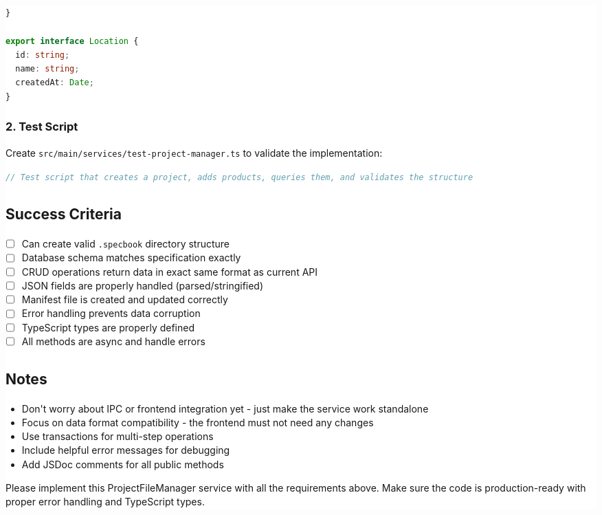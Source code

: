 ```typescript
}

export interface Location {
  id: string;
  name: string;
  createdAt: Date;
}
```

### 2. Test Script
Create `src/main/services/test-project-manager.ts` to validate the implementation:
```typescript
// Test script that creates a project, adds products, queries them, and validates the structure
```

## Success Criteria
- [ ] Can create valid `.specbook` directory structure
- [ ] Database schema matches specification exactly
- [ ] CRUD operations return data in exact same format as current API
- [ ] JSON fields are properly handled (parsed/stringified)
- [ ] Manifest file is created and updated correctly
- [ ] Error handling prevents data corruption
- [ ] TypeScript types are properly defined
- [ ] All methods are async and handle errors

## Notes
- Don't worry about IPC or frontend integration yet - just make the service work standalone
- Focus on data format compatibility - the frontend must not need any changes
- Use transactions for multi-step operations
- Include helpful error messages for debugging
- Add JSDoc comments for all public methods

Please implement this ProjectFileManager service with all the requirements above. Make sure the code is production-ready with proper error handling and TypeScript types.